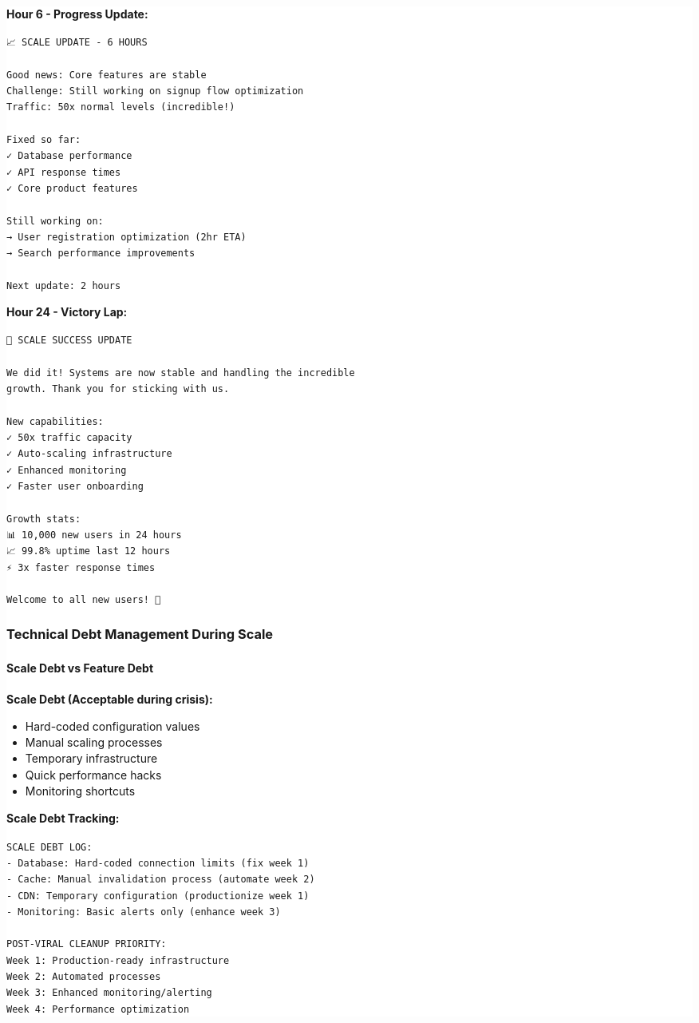 **Hour 6 - Progress Update:**
```
📈 SCALE UPDATE - 6 HOURS

Good news: Core features are stable
Challenge: Still working on signup flow optimization
Traffic: 50x normal levels (incredible!)

Fixed so far:
✓ Database performance
✓ API response times
✓ Core product features

Still working on:
→ User registration optimization (2hr ETA)
→ Search performance improvements

Next update: 2 hours
```

**Hour 24 - Victory Lap:**
```
🎉 SCALE SUCCESS UPDATE

We did it! Systems are now stable and handling the incredible 
growth. Thank you for sticking with us.

New capabilities:
✓ 50x traffic capacity
✓ Auto-scaling infrastructure  
✓ Enhanced monitoring
✓ Faster user onboarding

Growth stats:
📊 10,000 new users in 24 hours
📈 99.8% uptime last 12 hours
⚡ 3x faster response times

Welcome to all new users! 🚀
```

### Technical Debt Management During Scale

#### Scale Debt vs Feature Debt

**Scale Debt (Acceptable during crisis):**
- Hard-coded configuration values
- Manual scaling processes
- Temporary infrastructure
- Quick performance hacks
- Monitoring shortcuts

**Scale Debt Tracking:**
```
SCALE DEBT LOG:
- Database: Hard-coded connection limits (fix week 1)
- Cache: Manual invalidation process (automate week 2)
- CDN: Temporary configuration (productionize week 1)
- Monitoring: Basic alerts only (enhance week 3)

POST-VIRAL CLEANUP PRIORITY:
Week 1: Production-ready infrastructure
Week 2: Automated processes
Week 3: Enhanced monitoring/alerting
Week 4: Performance optimization
```